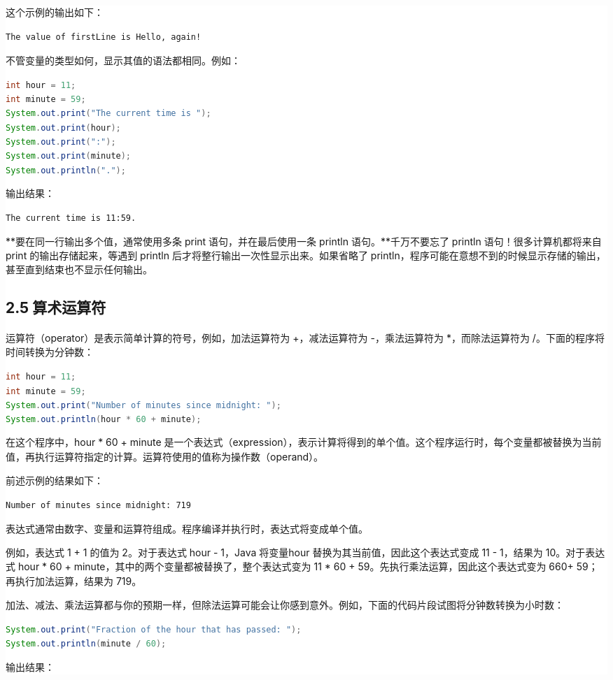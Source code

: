 这个示例的输出如下：

```
The value of firstLine is Hello, again!
```

不管变量的类型如何，显示其值的语法都相同。例如：

```java
int hour = 11;
int minute = 59;
System.out.print("The current time is ");
System.out.print(hour);
System.out.print(":");
System.out.print(minute);
System.out.println(".");
```

输出结果：

```
The current time is 11:59.
```

**要在同一行输出多个值，通常使用多条 print 语句，并在最后使用一条 println 语句。**千万不要忘了 println 语句！很多计算机都将来自print 的输出存储起来，等遇到 println 后才将整行输出一次性显示出来。如果省略了 println，程序可能在意想不到的时候显示存储的输出，甚至直到结束也不显示任何输出。

## 2.5 算术运算符

运算符（operator）是表示简单计算的符号，例如，加法运算符为 +，减法运算符为 -，乘法运算符为 *，而除法运算符为 /。下面的程序将时间转换为分钟数：

```java
int hour = 11;
int minute = 59;
System.out.print("Number of minutes since midnight: ");
System.out.println(hour * 60 + minute);
```

在这个程序中，hour * 60 + minute 是一个表达式（expression），表示计算将得到的单个值。这个程序运行时，每个变量都被替换为当前值，再执行运算符指定的计算。运算符使用的值称为操作数（operand）。

前述示例的结果如下：

```
Number of minutes since midnight: 719
```

表达式通常由数字、变量和运算符组成。程序编译并执行时，表达式将变成单个值。

例如，表达式 1 + 1 的值为 2。对于表达式 hour - 1，Java 将变量hour 替换为其当前值，因此这个表达式变成 11 - 1，结果为 10。对于表达式 hour * 60 + minute，其中的两个变量都被替换了，整个表达式变为 11 * 60 + 59。先执行乘法运算，因此这个表达式变为 660\+ 59；再执行加法运算，结果为 719。

加法、减法、乘法运算都与你的预期一样，但除法运算可能会让你感到意外。例如，下面的代码片段试图将分钟数转换为小时数：

```java
System.out.print("Fraction of the hour that has passed: ");
System.out.println(minute / 60);
```

输出结果：
